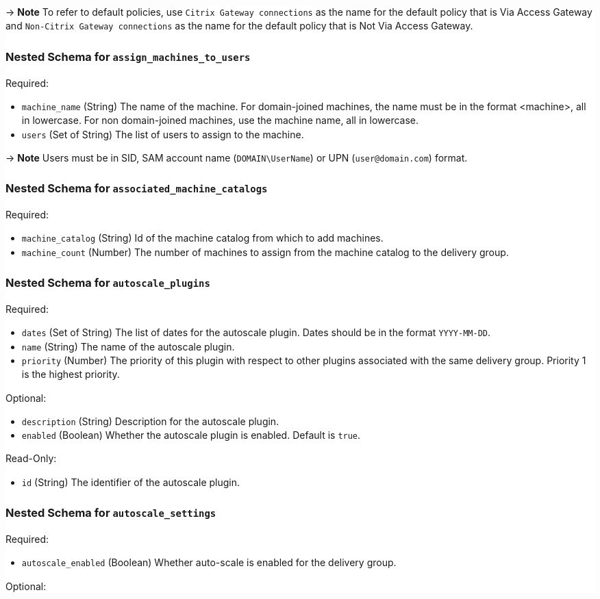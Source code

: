 -> **Note** To refer to default policies, use `Citrix Gateway connections` as the name for the default policy that is Via Access Gateway and `Non-Citrix Gateway connections` as the name for the default policy that is Not Via Access Gateway.



<a id="nestedatt--assign_machines_to_users"></a>
### Nested Schema for `assign_machines_to_users`

Required:

- `machine_name` (String) The name of the machine. For domain-joined machines, the name must be in the format <domain>\<machine>, all in lowercase. For non domain-joined machines, use the machine name, all in lowercase.
- `users` (Set of String) The list of users to assign to the machine. 

-> **Note** Users must be in SID, SAM account name (`DOMAIN\UserName`) or UPN (`user@domain.com`) format.


<a id="nestedatt--associated_machine_catalogs"></a>
### Nested Schema for `associated_machine_catalogs`

Required:

- `machine_catalog` (String) Id of the machine catalog from which to add machines.
- `machine_count` (Number) The number of machines to assign from the machine catalog to the delivery group.


<a id="nestedatt--autoscale_plugins"></a>
### Nested Schema for `autoscale_plugins`

Required:

- `dates` (Set of String) The list of dates for the autoscale plugin. Dates should be in the format `YYYY-MM-DD`.
- `name` (String) The name of the autoscale plugin.
- `priority` (Number) The priority of this plugin with respect to other plugins associated with the same delivery group. Priority 1 is the highest priority.

Optional:

- `description` (String) Description for the autoscale plugin.
- `enabled` (Boolean) Whether the autoscale plugin is enabled. Default is `true`.

Read-Only:

- `id` (String) The identifier of the autoscale plugin.


<a id="nestedatt--autoscale_settings"></a>
### Nested Schema for `autoscale_settings`

Required:

- `autoscale_enabled` (Boolean) Whether auto-scale is enabled for the delivery group.

Optional:
